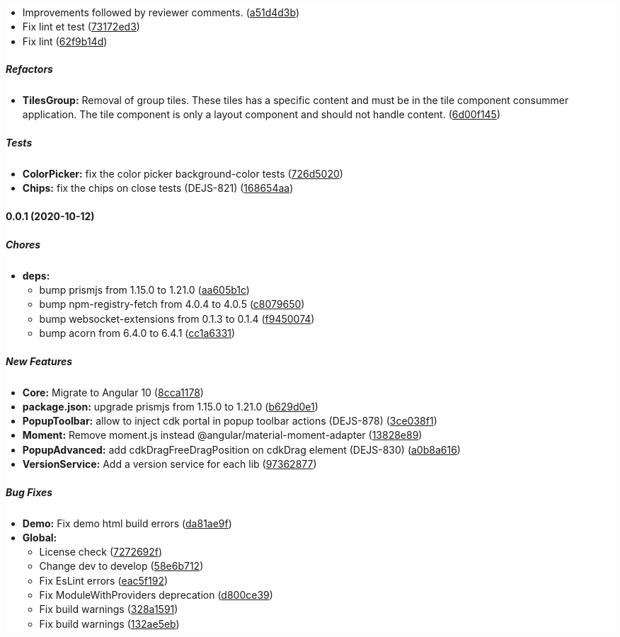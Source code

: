   *  Improvements followed by reviewer comments. ([a51d4d3b](https://github.com/DSI-HUG/dejajs-components/commit/a51d4d3bb1a1cde1e17c57c8fec889233d6fc903))
  *  Fix lint et test ([73172ed3](https://github.com/DSI-HUG/dejajs-components/commit/73172ed34a3ff23351b3ee0a6b6105e31274241f))
  *  Fix lint ([62f9b14d](https://github.com/DSI-HUG/dejajs-components/commit/62f9b14d8e8a9af70338a23e59fbdd5d1f0cc243))

##### Refactors

* **TilesGroup:**  Removal of group tiles. These tiles has a specific content and must be in the tile component consummer application. The tile component is only a layout component and should not handle content. ([6d00f145](https://github.com/DSI-HUG/dejajs-components/commit/6d00f14523ac057b3bfeed79ddfaef7ccf1002c7))

##### Tests

* **ColorPicker:**  fix the color picker background-color tests ([726d5020](https://github.com/DSI-HUG/dejajs-components/commit/726d5020fe745c937dd9f5c4d46f23a63c7f5473))
* **Chips:**  fix the chips on close tests (DEJS-821) ([168654aa](https://github.com/DSI-HUG/dejajs-components/commit/168654aa332332086804bc7ae275fc7a87c61fa9))

#### 0.0.1 (2020-10-12)

##### Chores

* **deps:**
  *  bump prismjs from 1.15.0 to 1.21.0 ([aa605b1c](https://github.com/DSI-HUG/dejajs-components/commit/aa605b1c9854ab111c6c06199ff08375f115d338))
  *  bump npm-registry-fetch from 4.0.4 to 4.0.5 ([c8079650](https://github.com/DSI-HUG/dejajs-components/commit/c8079650ed60fc105bbeaf77f980ee80ab9eb9f1))
  *  bump websocket-extensions from 0.1.3 to 0.1.4 ([f9450074](https://github.com/DSI-HUG/dejajs-components/commit/f94500742312347b1ef89b1b2140dd5cf066db9e))
  *  bump acorn from 6.4.0 to 6.4.1 ([cc1a6331](https://github.com/DSI-HUG/dejajs-components/commit/cc1a63314fa5c89698f45a0622073a91420dfe6c))

##### New Features

* **Core:**  Migrate to Angular 10 ([8cca1178](https://github.com/DSI-HUG/dejajs-components/commit/8cca1178485d00a6b33b7ca4009c1d9b674bba51))
* **package.json:**  upgrade prismjs from 1.15.0 to 1.21.0 ([b629d0e1](https://github.com/DSI-HUG/dejajs-components/commit/b629d0e1b4eebfc40c9c57dc3210a89d12d35b6b))
* **PopupToolbar:**  allow to inject cdk portal in popup toolbar actions (DEJS-878) ([3ce038f1](https://github.com/DSI-HUG/dejajs-components/commit/3ce038f1478c601ede852a4993b5034ef209e5f4))
* **Moment:**  Remove moment.js instead @angular/material-moment-adapter ([13828e89](https://github.com/DSI-HUG/dejajs-components/commit/13828e891bef26468d621c2e870a03b02e2a3503))
* **PopupAdvanced:**  add cdkDragFreeDragPosition on cdkDrag element (DEJS-830) ([a0b8a616](https://github.com/DSI-HUG/dejajs-components/commit/a0b8a6169e7f1eb5f441b34bad5e33d51a5b0dc8))
* **VersionService:**  Add a version service for each lib ([97362877](https://github.com/DSI-HUG/dejajs-components/commit/97362877640d8bc36e331e2337c0685553276280))

##### Bug Fixes

* **Demo:**  Fix demo html build errors ([da81ae9f](https://github.com/DSI-HUG/dejajs-components/commit/da81ae9fa09db47f0c80353369a551498784366c))
* **Global:**
  *  License check ([7272692f](https://github.com/DSI-HUG/dejajs-components/commit/7272692f8a54284958cd33dfeec4dcd3d7438838))
  *  Change dev to develop ([58e6b712](https://github.com/DSI-HUG/dejajs-components/commit/58e6b712380079103745f080926bee464f8cedc6))
  *  Fix EsLint errors ([eac5f192](https://github.com/DSI-HUG/dejajs-components/commit/eac5f19287ea7d643d6f7b7bed1f4a4813581127))
  *  Fix ModuleWithProviders deprecation ([d800ce39](https://github.com/DSI-HUG/dejajs-components/commit/d800ce39bee84a203f1fdce3af293fdeff5a0ad5))
  *  Fix build warnings ([328a1591](https://github.com/DSI-HUG/dejajs-components/commit/328a1591e21a5e8122118aea77c79ec50be714e6))
  *  Fix build warnings ([132ae5eb](https://github.com/DSI-HUG/dejajs-components/commit/132ae5eb7c2f5d9485ba18347584d32da7fa1613))